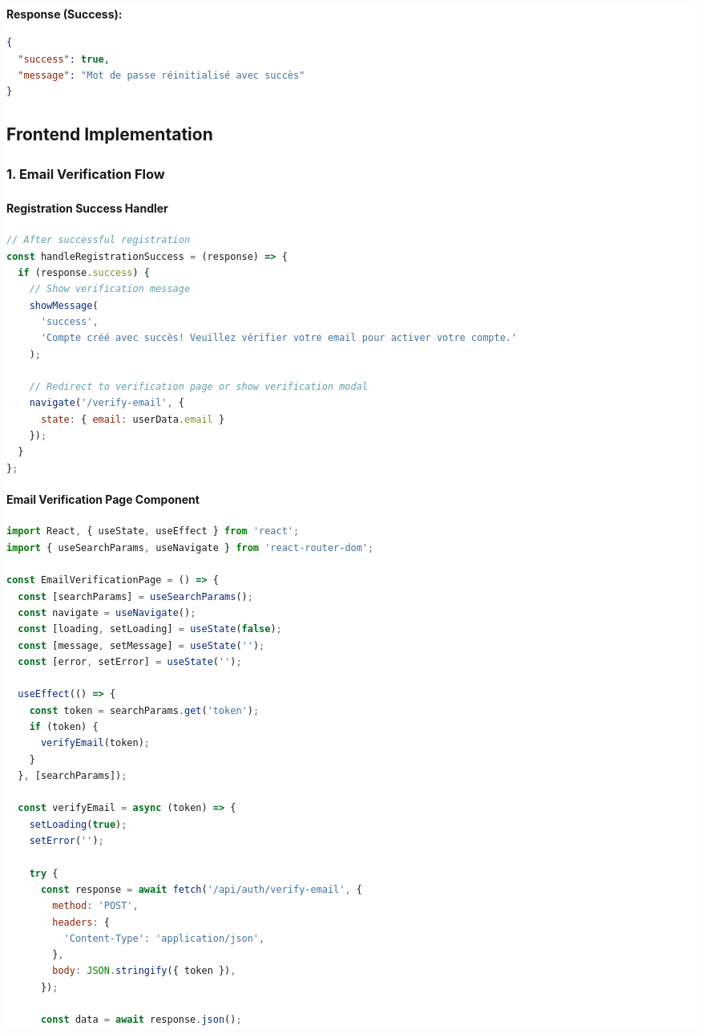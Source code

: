 **Response (Success):**
```json
{
  "success": true,
  "message": "Mot de passe réinitialisé avec succès"
}
```

## Frontend Implementation

### 1. Email Verification Flow

#### Registration Success Handler
```javascript
// After successful registration
const handleRegistrationSuccess = (response) => {
  if (response.success) {
    // Show verification message
    showMessage(
      'success',
      'Compte créé avec succès! Veuillez vérifier votre email pour activer votre compte.'
    );
    
    // Redirect to verification page or show verification modal
    navigate('/verify-email', { 
      state: { email: userData.email } 
    });
  }
};
```

#### Email Verification Page Component
```jsx
import React, { useState, useEffect } from 'react';
import { useSearchParams, useNavigate } from 'react-router-dom';

const EmailVerificationPage = () => {
  const [searchParams] = useSearchParams();
  const navigate = useNavigate();
  const [loading, setLoading] = useState(false);
  const [message, setMessage] = useState('');
  const [error, setError] = useState('');

  useEffect(() => {
    const token = searchParams.get('token');
    if (token) {
      verifyEmail(token);
    }
  }, [searchParams]);

  const verifyEmail = async (token) => {
    setLoading(true);
    setError('');
    
    try {
      const response = await fetch('/api/auth/verify-email', {
        method: 'POST',
        headers: {
          'Content-Type': 'application/json',
        },
        body: JSON.stringify({ token }),
      });

      const data = await response.json();
```